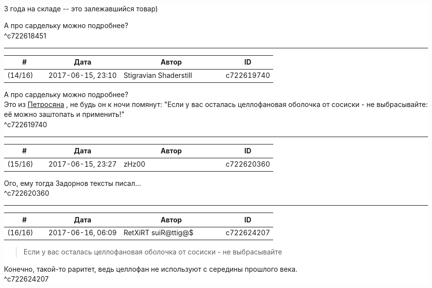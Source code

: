  3 года на складе -- это залежавшийся товар)   
   
 А про сардельку можно подробнее?   
 ^c722618451

---



|         #         |              Дата              |                     Автор                     |           ID           |
| --- | --- | --- | --- |
| (14/16) | 2017-06-15, 23:10 | Stigravian Shaderstill | c722619740 |

  
   А про сардельку можно подробнее?    
 Это из  [Петросяна](https://youtu.be/F8VhZat_XjU?t=4m)  , не будь он к ночи помянут: "Если у вас осталась целлофановая оболочка от сосиски - не выбрасывайте: её можно заштопать и применить!"    
 ^c722619740

---



|         #         |              Дата              |                     Автор                     |           ID           |
| --- | --- | --- | --- |
| (15/16) | 2017-06-15, 23:27 | zHz00 | c722620360 |

  
 Ого, ему тогда Задорнов тексты писал...   
 ^c722620360

---



|         #         |              Дата              |                     Автор                     |           ID           |
| --- | --- | --- | --- |
| (16/16) | 2017-06-16, 06:09 | RetXiRT suiR@ttig@$ | c722624207 |

  
  
>   Если у вас осталась целлофановая оболочка от сосиски - не выбрасывайте  

 Конечно, такой-то раритет, ведь целлофан не используют с середины прошлого века.    
 ^c722624207
